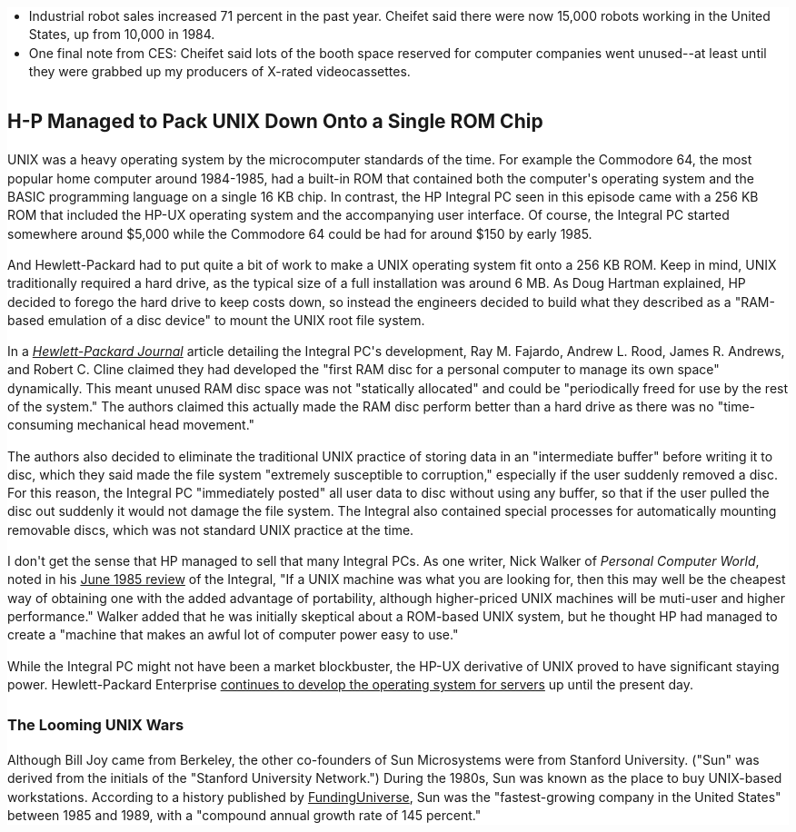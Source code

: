 + Industrial robot sales increased 71 percent in the past year. Cheifet said there were now 15,000 robots working in the United States, up from 10,000 in 1984.
+ One final note from CES: Cheifet said lots of the booth space reserved for computer companies went unused--at least until they were grabbed up my producers of X-rated videocassettes.

## H-P Managed to Pack UNIX Down Onto a Single ROM Chip

UNIX was a heavy operating system by the microcomputer standards of the time. For example the Commodore 64, the most popular home computer around 1984-1985, had a built-in ROM that contained both the computer's operating system and the BASIC programming language on a single 16 KB chip. In contrast, the HP Integral PC seen in this episode came with a 256 KB ROM that included the HP-UX operating system and the accompanying user interface. Of course, the Integral PC started somewhere around $5,000 while the Commodore 64 could be had for around $150 by early 1985.

And Hewlett-Packard had to put quite a bit of work to make a UNIX operating system fit onto a 256 KB ROM. Keep in mind, UNIX traditionally required a hard drive, as the typical size of a full installation was around 6 MB. As Doug Hartman explained, HP decided to forego the hard drive to keep costs down, so instead the engineers decided to build what they described as a "RAM-based emulation of a disc device" to mount the UNIX root file system. 

In a [*Hewlett-Packard Journal*](https://www.hpl.hp.com/hpjournal/pdfs/IssuePDFs/1985-10.pdf) article detailing the Integral PC's development, Ray M. Fajardo, Andrew L. Rood, James R. Andrews, and Robert C. Cline claimed they had developed the "first RAM disc for a personal computer to manage its own space" dynamically. This meant unused RAM disc space was not "statically allocated" and could be "periodically freed for use by the rest of the system." The authors claimed this actually made the RAM disc perform better than a hard drive as there was no "time-consuming mechanical head movement."

The authors also decided to eliminate the traditional UNIX practice of storing data in an "intermediate buffer" before writing it to disc, which they said made the file system "extremely susceptible to corruption," especially if the user suddenly removed a disc. For this reason, the Integral PC "immediately posted" all user data to disc without using any buffer, so that if the user pulled the disc out suddenly it would not damage the file system. The Integral also contained special processes for automatically mounting removable discs, which was not standard UNIX practice at the time.

I don't get the sense that HP managed to sell that many Integral PCs. As one writer, Nick Walker of *Personal Computer World*, noted in his [June 1985 review](https://archive.org/details/PersonalComputerWorld1985-06/page/144/mode/2up) of the Integral, "If a UNIX machine was what you are looking for, then this may well be the cheapest way of obtaining one with the added advantage of portability, although higher-priced UNIX machines will be muti-user and higher performance." Walker added that he was initially skeptical about a ROM-based UNIX system, but he thought HP had managed to create a "machine that makes an awful lot of computer power easy to use." 

While the Integral PC might not have been a market blockbuster, the HP-UX derivative of UNIX proved to have significant staying power. Hewlett-Packard Enterprise [continues to develop the operating system for servers](https://www.hpe.com/us/en/collaterals/collateral.4aa0-9465enw.4aa0-9465enw-cc-xml.html?rpv=cpf&parentPage=/us/en/products/servers/hp-ux) up until the present day. 

### The Looming UNIX Wars

Although Bill Joy came from Berkeley, the other co-founders of Sun Microsystems were from Stanford University. ("Sun" was derived from the initials of the "Stanford University Network.") During the 1980s, Sun was known as the place to buy UNIX-based workstations. According to a history published by [FundingUniverse](http://www.fundinguniverse.com/company-histories/sun-microsystems-inc-history/), Sun was the "fastest-growing company in the United States" between 1985 and 1989, with a "compound annual growth rate of 145 percent." 
